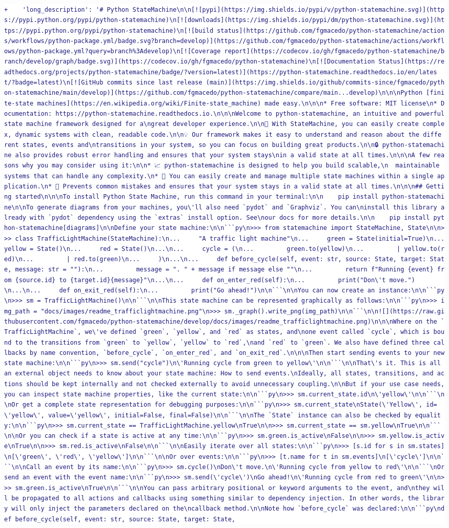 ```diff
+    'long_description': '# Python StateMachine\n\n[![pypi](https://img.shields.io/pypi/v/python-statemachine.svg)](https://pypi.python.org/pypi/python-statemachine)\n[![downloads](https://img.shields.io/pypi/dm/python-statemachine.svg)](https://pypi.python.org/pypi/python-statemachine)\n[![build status](https://github.com/fgmacedo/python-statemachine/actions/workflows/python-package.yml/badge.svg?branch=develop)](https://github.com/fgmacedo/python-statemachine/actions/workflows/python-package.yml?query=branch%3Adevelop)\n[![Coverage report](https://codecov.io/gh/fgmacedo/python-statemachine/branch/develop/graph/badge.svg)](https://codecov.io/gh/fgmacedo/python-statemachine)\n[![Documentation Status](https://readthedocs.org/projects/python-statemachine/badge/?version=latest)](https://python-statemachine.readthedocs.io/en/latest/?badge=latest)\n[![GitHub commits since last release (main)](https://img.shields.io/github/commits-since/fgmacedo/python-statemachine/main/develop)](https://github.com/fgmacedo/python-statemachine/compare/main...develop)\n\n\nPython [finite-state machines](https://en.wikipedia.org/wiki/Finite-state_machine) made easy.\n\n\n* Free software: MIT license\n* Documentation: https://python-statemachine.readthedocs.io.\n\n\nWelcome to python-statemachine, an intuitive and powerful state machine framework designed for a\ngreat developer experience.\n\n🚀 With StateMachine, you can easily create complex, dynamic systems with clean, readable code.\n\n💡 Our framework makes it easy to understand and reason about the different states, events and\ntransitions in your system, so you can focus on building great products.\n\n🔒 python-statemachine also provides robust error handling and ensures that your system stays\nin a valid state at all times.\n\n\nA few reasons why you may consider using it:\n\n* 📈 python-statemachine is designed to help you build scalable,\n  maintainable systems that can handle any complexity.\n* 💪 You can easily create and manage multiple state machines within a single application.\n* 🚫 Prevents common mistakes and ensures that your system stays in a valid state at all times.\n\n\n## Getting started\n\n\nTo install Python State Machine, run this command in your terminal:\n\n    pip install python-statemachine\n\nTo generate diagrams from your machines, you\'ll also need `pydot` and `Graphviz`. You can\ninstall this library already with `pydot` dependency using the `extras` install option. See\nour docs for more details.\n\n    pip install python-statemachine[diagrams]\n\nDefine your state machine:\n\n```py\n>>> from statemachine import StateMachine, State\n\n>>> class TrafficLightMachine(StateMachine):\n...     "A traffic light machine"\n...     green = State(initial=True)\n...     yellow = State()\n...     red = State()\n...\n...     cycle = (\n...         green.to(yellow)\n...         | yellow.to(red)\n...         | red.to(green)\n...     )\n...\n...     def before_cycle(self, event: str, source: State, target: State, message: str = ""):\n...         message = ". " + message if message else ""\n...         return f"Running {event} from {source.id} to {target.id}{message}"\n...\n...     def on_enter_red(self):\n...         print("Don\'t move.")\n...\n...     def on_exit_red(self):\n...         print("Go ahead!")\n\n```\n\nYou can now create an instance:\n\n```py\n>>> sm = TrafficLightMachine()\n\n```\n\nThis state machine can be represented graphically as follows:\n\n```py\n>>> img_path = "docs/images/readme_trafficlightmachine.png"\n>>> sm._graph().write_png(img_path)\n\n```\n\n![](https://raw.githubusercontent.com/fgmacedo/python-statemachine/develop/docs/images/readme_trafficlightmachine.png)\n\n\nWhere on the `TrafficLightMachine`, we\'ve defined `green`, `yellow`, and `red` as states, and\none event called `cycle`, which is bound to the transitions from `green` to `yellow`, `yellow` to `red`,\nand `red` to `green`. We also have defined three callbacks by name convention, `before_cycle`, `on_enter_red`, and `on_exit_red`.\n\n\nThen start sending events to your new state machine:\n\n```py\n>>> sm.send("cycle")\n\'Running cycle from green to yellow\'\n\n```\n\nThat\'s it. This is all an external object needs to know about your state machine: How to send events.\nIdeally, all states, transitions, and actions should be kept internally and not checked externally to avoid unnecessary coupling.\n\nBut if your use case needs, you can inspect state machine properties, like the current state:\n\n```py\n>>> sm.current_state.id\n\'yellow\'\n\n```\n\nOr get a complete state representation for debugging purposes:\n\n```py\n>>> sm.current_state\nState(\'Yellow\', id=\'yellow\', value=\'yellow\', initial=False, final=False)\n\n```\n\nThe `State` instance can also be checked by equality:\n\n```py\n>>> sm.current_state == TrafficLightMachine.yellow\nTrue\n\n>>> sm.current_state == sm.yellow\nTrue\n\n```\n\nOr you can check if a state is active at any time:\n\n```py\n>>> sm.green.is_active\nFalse\n\n>>> sm.yellow.is_active\nTrue\n\n>>> sm.red.is_active\nFalse\n\n```\n\nEasily iterate over all states:\n\n```py\n>>> [s.id for s in sm.states]\n[\'green\', \'red\', \'yellow\']\n\n```\n\nOr over events:\n\n```py\n>>> [t.name for t in sm.events]\n[\'cycle\']\n\n```\n\nCall an event by its name:\n\n```py\n>>> sm.cycle()\nDon\'t move.\n\'Running cycle from yellow to red\'\n\n```\nOr send an event with the event name:\n\n```py\n>>> sm.send(\'cycle\')\nGo ahead!\n\'Running cycle from red to green\'\n\n>>> sm.green.is_active\nTrue\n\n```\n\nYou can pass arbitrary positional or keyword arguments to the event, and\nthey will be propagated to all actions and callbacks using something similar to dependency injection. In other words, the library will only inject the parameters declared on the\ncallback method.\n\nNote how `before_cycle` was declared:\n\n```py\ndef before_cycle(self, event: str, source: State, target: State,
```